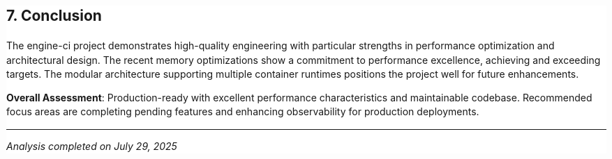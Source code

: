 ## 7. Conclusion

The engine-ci project demonstrates high-quality engineering with particular strengths in performance optimization and architectural design. The recent memory optimizations show a commitment to performance excellence, achieving and exceeding targets. The modular architecture supporting multiple container runtimes positions the project well for future enhancements.

**Overall Assessment**: Production-ready with excellent performance characteristics and maintainable codebase. Recommended focus areas are completing pending features and enhancing observability for production deployments.

---

*Analysis completed on July 29, 2025*